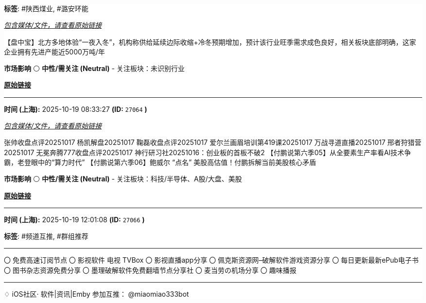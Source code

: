 **标签**: #陕西煤业, #潞安环能

*[包含媒体/文件，请查看原始链接](https://t.me/s/clsvip)*

【盘中宝】北方多地体验“一夜入冬”，机构称供给延续边际收缩+冷冬预期增加，预计该行业旺季需求成色良好，相关板块底部明确，这家企业拥有先进产能近5000万吨/年

**市场影响** ⚪ **中性/需关注 (Neutral)** - 关注板块：未识别行业

**[原始链接](https://t.me/clsvip/27062)**

---
**时间 (上海):** 2025-10-19 08:33:27 **(ID:** `27064` **)**

*[包含媒体/文件，请查看原始链接](https://t.me/s/clsvip)*

张帅收盘点评20251017
杨凯解盘20251017
鞠磊收盘点评20251017
爱尔兰画眉培训第419课20251017
万战寻道直播20251017
邢者狩猎营20251017
无冕奔腾777收盘点评20251017
神行研习社20251016：创业板的首板不破2
【付鹏说第六季05】从全要素生产率看AI技术争霸，老登眼中的“算力时代”
【付鹏说第六季06】鲍威尔 “点名” 美股高估值！付鹏拆解当前美股核心矛盾

**市场影响** ⚪ **中性/需关注 (Neutral)** - 关注板块：科技/半导体、A股/大盘、美股

**[原始链接](https://t.me/clsvip/27064)**

---
**时间 (上海):** 2025-10-19 12:01:08 **(ID:** `27066` **)**

**标签**: #频道互推, #群组推荐

-- -- -- -- -- -- -- -- -- -- --
〇
免费高速订阅节点
〇
影视软件 电视 TVBox
〇
影视直播app分享
〇
佩克斯资源网–破解软件游戏资源分享
〇
每日更新最新ePub电子书
〇
图书杂志资源免费分享
〇
墨理破解软件免费翻墙节点分享社
〇
麦当劳の机场分享
〇
趣味播报
-- -- -- -- -- -- -- -- -- -- --
♢
iOS社区· 软件|资讯|Emby
参加互推：
@miaomiao333bot
